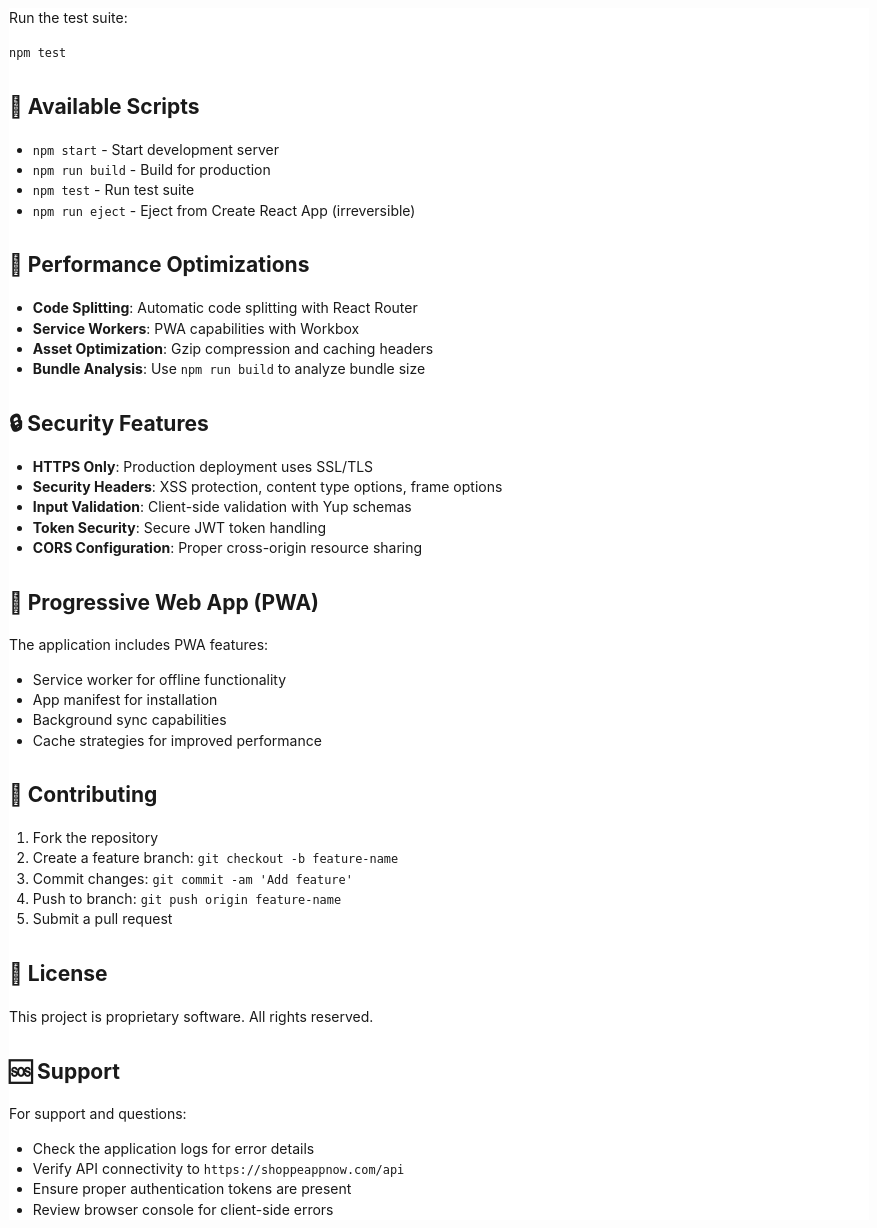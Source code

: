 Run the test suite:
```bash
npm test
```

## 📝 Available Scripts

- `npm start` - Start development server
- `npm run build` - Build for production
- `npm test` - Run test suite
- `npm run eject` - Eject from Create React App (irreversible)

## 🚀 Performance Optimizations

- **Code Splitting**: Automatic code splitting with React Router
- **Service Workers**: PWA capabilities with Workbox
- **Asset Optimization**: Gzip compression and caching headers
- **Bundle Analysis**: Use `npm run build` to analyze bundle size

## 🔒 Security Features

- **HTTPS Only**: Production deployment uses SSL/TLS
- **Security Headers**: XSS protection, content type options, frame options
- **Input Validation**: Client-side validation with Yup schemas
- **Token Security**: Secure JWT token handling
- **CORS Configuration**: Proper cross-origin resource sharing

## 📱 Progressive Web App (PWA)

The application includes PWA features:
- Service worker for offline functionality
- App manifest for installation
- Background sync capabilities
- Cache strategies for improved performance

## 🤝 Contributing

1. Fork the repository
2. Create a feature branch: `git checkout -b feature-name`
3. Commit changes: `git commit -am 'Add feature'`
4. Push to branch: `git push origin feature-name`
5. Submit a pull request

## 📄 License

This project is proprietary software. All rights reserved.

## 🆘 Support

For support and questions:
- Check the application logs for error details
- Verify API connectivity to `https://shoppeappnow.com/api`
- Ensure proper authentication tokens are present
- Review browser console for client-side errors
